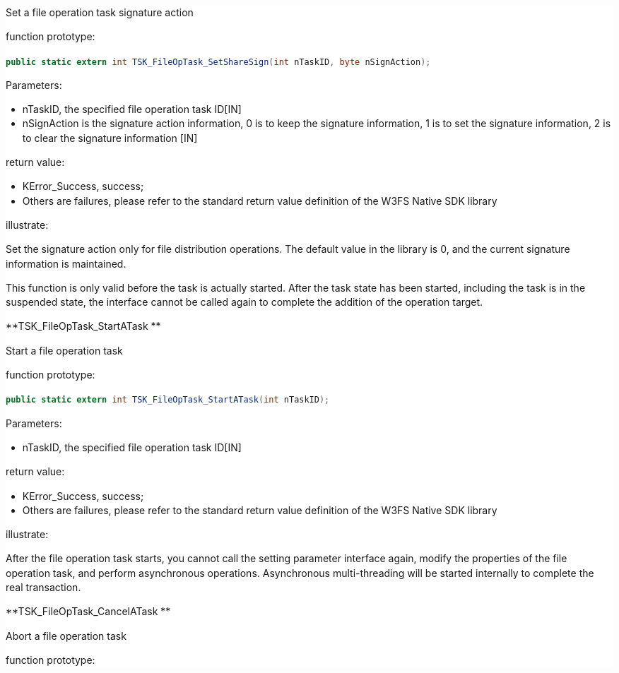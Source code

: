 Set a file operation task signature action

function prototype:

```C#
public static extern int TSK_FileOpTask_SetShareSign(int nTaskID, byte nSignAction);
```

Parameters:

* nTaskID, the specified file operation task ID[IN]
* nSignAction is the signature action information, 0 is to keep the signature information, 1 is to set the signature information, 2 is to clear the signature information [IN]

return value:

* KError_Success, success;
* Others are failures, please refer to the standard return value definition of the W3FS Native SDK library


illustrate:

Set the signature action only for file distribution operations. The default value in the library is 0, and the current signature information is maintained.

This function is only valid before the task is actually started. After the task state has been started, including the task is in the suspended state, the interface cannot be called again to complete the addition of the operation target.



**TSK_FileOpTask_StartATask **

Start a file operation task

function prototype:

```C#
public static extern int TSK_FileOpTask_StartATask(int nTaskID);
```

Parameters:

* nTaskID, the specified file operation task ID[IN]

return value:

* KError_Success, success;
* Others are failures, please refer to the standard return value definition of the W3FS Native SDK library


illustrate:

After the file operation task starts, you cannot call the setting parameter interface again, modify the properties of the file operation task, and perform asynchronous operations. Asynchronous multi-threading will be started internally to complete the real transaction.

**TSK_FileOpTask_CancelATask **

Abort a file operation task

function prototype:
